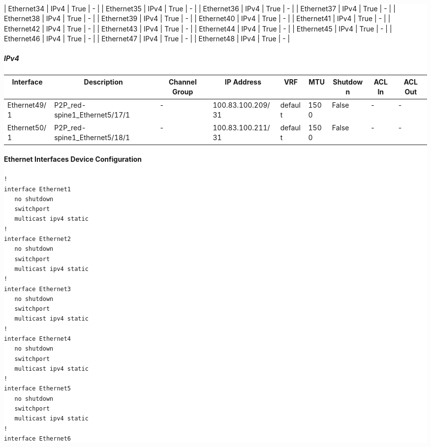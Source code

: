 | Ethernet34 | IPv4 | True | - |
| Ethernet35 | IPv4 | True | - |
| Ethernet36 | IPv4 | True | - |
| Ethernet37 | IPv4 | True | - |
| Ethernet38 | IPv4 | True | - |
| Ethernet39 | IPv4 | True | - |
| Ethernet40 | IPv4 | True | - |
| Ethernet41 | IPv4 | True | - |
| Ethernet42 | IPv4 | True | - |
| Ethernet43 | IPv4 | True | - |
| Ethernet44 | IPv4 | True | - |
| Ethernet45 | IPv4 | True | - |
| Ethernet46 | IPv4 | True | - |
| Ethernet47 | IPv4 | True | - |
| Ethernet48 | IPv4 | True | - |

##### IPv4

| Interface | Description | Channel Group | IP Address | VRF |  MTU | Shutdown | ACL In | ACL Out |
| --------- | ----------- | ------------- | ---------- | ----| ---- | -------- | ------ | ------- |
| Ethernet49/1 | P2P_red-spine1_Ethernet5/17/1 | - | 100.83.100.209/31 | default | 1500 | False | - | - |
| Ethernet50/1 | P2P_red-spine1_Ethernet5/18/1 | - | 100.83.100.211/31 | default | 1500 | False | - | - |

#### Ethernet Interfaces Device Configuration

```eos
!
interface Ethernet1
   no shutdown
   switchport
   multicast ipv4 static
!
interface Ethernet2
   no shutdown
   switchport
   multicast ipv4 static
!
interface Ethernet3
   no shutdown
   switchport
   multicast ipv4 static
!
interface Ethernet4
   no shutdown
   switchport
   multicast ipv4 static
!
interface Ethernet5
   no shutdown
   switchport
   multicast ipv4 static
!
interface Ethernet6
```